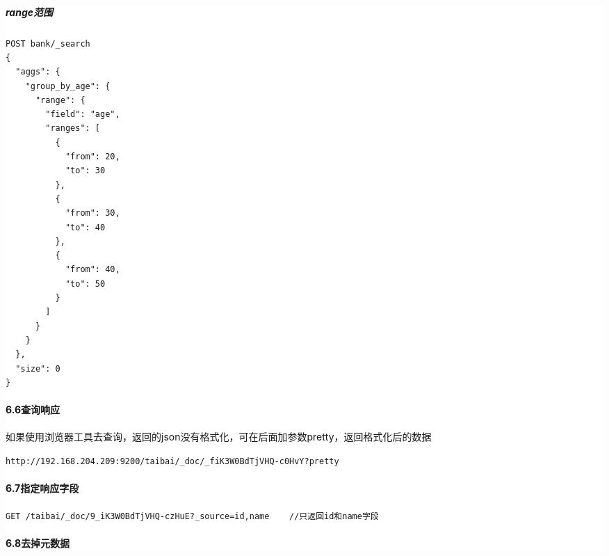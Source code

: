 

##### range范围



```
POST bank/_search
{
  "aggs": {
    "group_by_age": {
      "range": {
        "field": "age",
        "ranges": [
          {
            "from": 20,
            "to": 30
          },
          {
            "from": 30,
            "to": 40
          },
          {
            "from": 40,
            "to": 50
          }
        ]
      }
    }
  },
  "size": 0
}
```



#### 6.6查询响应



如果使用浏览器工具去查询，返回的json没有格式化，可在后面加参数pretty，返回格式化后的数据



```
http://192.168.204.209:9200/taibai/_doc/_fiK3W0BdTjVHQ-c0HvY?pretty
```



#### 6.7指定响应字段



```
GET /taibai/_doc/9_iK3W0BdTjVHQ-czHuE?_source=id,name    //只返回id和name字段
```



#### 6.8去掉元数据
